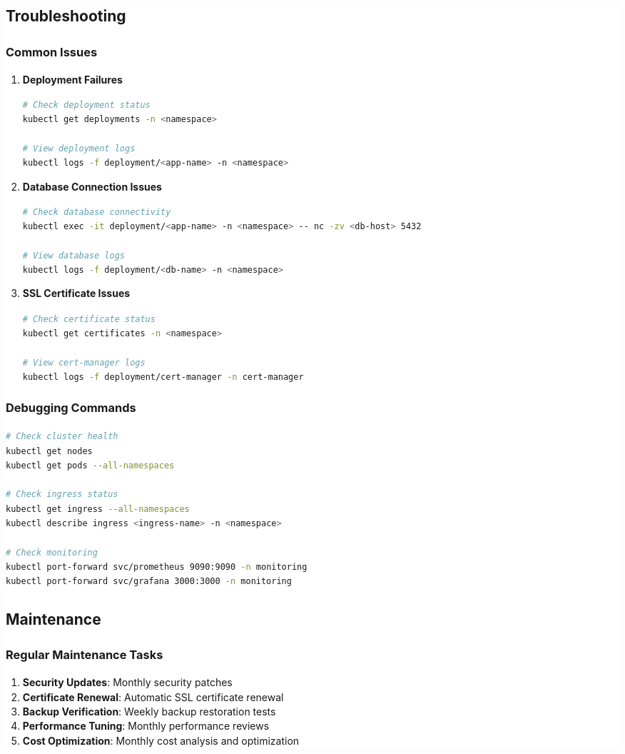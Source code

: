 ## Troubleshooting

### Common Issues

1. **Deployment Failures**
   ```bash
   # Check deployment status
   kubectl get deployments -n <namespace>
   
   # View deployment logs
   kubectl logs -f deployment/<app-name> -n <namespace>
   ```

2. **Database Connection Issues**
   ```bash
   # Check database connectivity
   kubectl exec -it deployment/<app-name> -n <namespace> -- nc -zv <db-host> 5432
   
   # View database logs
   kubectl logs -f deployment/<db-name> -n <namespace>
   ```

3. **SSL Certificate Issues**
   ```bash
   # Check certificate status
   kubectl get certificates -n <namespace>
   
   # View cert-manager logs
   kubectl logs -f deployment/cert-manager -n cert-manager
   ```

### Debugging Commands

```bash
# Check cluster health
kubectl get nodes
kubectl get pods --all-namespaces

# Check ingress status
kubectl get ingress --all-namespaces
kubectl describe ingress <ingress-name> -n <namespace>

# Check monitoring
kubectl port-forward svc/prometheus 9090:9090 -n monitoring
kubectl port-forward svc/grafana 3000:3000 -n monitoring
```

## Maintenance

### Regular Maintenance Tasks

1. **Security Updates**: Monthly security patches
2. **Certificate Renewal**: Automatic SSL certificate renewal
3. **Backup Verification**: Weekly backup restoration tests
4. **Performance Tuning**: Monthly performance reviews
5. **Cost Optimization**: Monthly cost analysis and optimization
